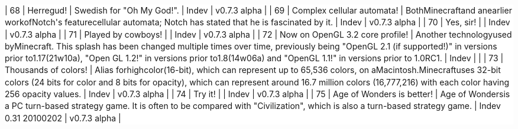 | 68     | Herregud!                                                                                         | Swedish for "Oh My God!".                                                                                                                                                                                                                                                                                                                                                                                                                                                                                  | Indev                                                  | v0.7.3 alpha                                |
| 69     | Complex cellular automata!                                                                        | BothMinecraftand anearlier workofNotch's featurecellular automata; Notch has stated that he is fascinated by it.                                                                                                                                                                                                                                                                                                                                                                                           | Indev                                                  | v0.7.3 alpha                                |
| 70     | Yes, sir!                                                                                         |                                                                                                                                                                                                                                                                                                                                                                                                                                                                                                            | Indev                                                  | v0.7.3 alpha                                |
| 71     | Played by cowboys!                                                                                |                                                                                                                                                                                                                                                                                                                                                                                                                                                                                                            | Indev                                                  | v0.7.3 alpha                                |
| 72     | Now on OpenGL 3.2 core profile!                                                                   | Another technologyused byMinecraft. This splash has been changed multiple times over time, previously being "OpenGL 2.1 (if supported!)" in versions prior to1.17(21w10a), "Open GL 1.2!" in versions prior to1.8(14w06a) and "OpenGL 1.1!" in versions prior to 1.0RC1.                                                                                                                                                                                                                                   | Indev                                                  |                                             |
| 73     | Thousands of colors!                                                                              | Alias forhighcolor(16-bit), which can represent up to 65,536 colors, on aMacintosh.Minecraftuses 32-bit colors (24 bits for color and 8 bits for opacity), which can represent around 16.7 million colors (16,777,216) with each color having 256 opacity values.                                                                                                                                                                                                                                          | Indev                                                  | v0.7.3 alpha                                |
| 74     | Try it!                                                                                           |                                                                                                                                                                                                                                                                                                                                                                                                                                                                                                            | Indev                                                  | v0.7.3 alpha                                |
| 75     | Age of Wonders is better!                                                                         | Age of Wondersis a PC turn-based strategy game. It is often to be compared with "Civilization", which is also a turn-based strategy game.                                                                                                                                                                                                                                                                                                                                                                  | Indev 0.31 20100202                                    | v0.7.3 alpha                                |